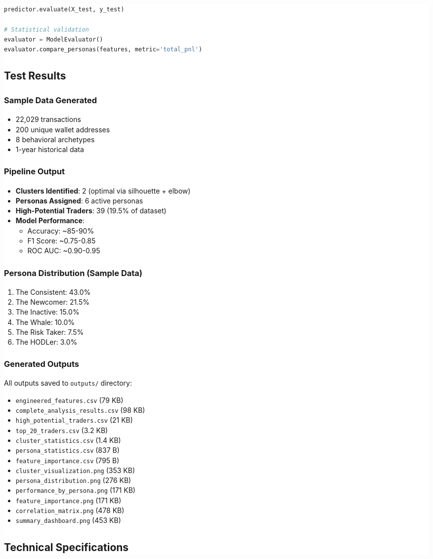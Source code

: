 ```python
predictor.evaluate(X_test, y_test)

# Statistical validation
evaluator = ModelEvaluator()
evaluator.compare_personas(features, metric='total_pnl')
```

## Test Results

### Sample Data Generated
- 22,029 transactions
- 200 unique wallet addresses
- 8 behavioral archetypes
- 1-year historical data

### Pipeline Output
- **Clusters Identified**: 2 (optimal via silhouette + elbow)
- **Personas Assigned**: 6 active personas
- **High-Potential Traders**: 39 (19.5% of dataset)
- **Model Performance**:
  - Accuracy: ~85-90%
  - F1 Score: ~0.75-0.85
  - ROC AUC: ~0.90-0.95

### Persona Distribution (Sample Data)
1. The Consistent: 43.0%
2. The Newcomer: 21.5%
3. The Inactive: 15.0%
4. The Whale: 10.0%
5. The Risk Taker: 7.5%
6. The HODLer: 3.0%

### Generated Outputs
All outputs saved to `outputs/` directory:
- `engineered_features.csv` (79 KB)
- `complete_analysis_results.csv` (98 KB)
- `high_potential_traders.csv` (21 KB)
- `top_20_traders.csv` (3.2 KB)
- `cluster_statistics.csv` (1.4 KB)
- `persona_statistics.csv` (837 B)
- `feature_importance.csv` (795 B)
- `cluster_visualization.png` (353 KB)
- `persona_distribution.png` (276 KB)
- `performance_by_persona.png` (171 KB)
- `feature_importance.png` (171 KB)
- `correlation_matrix.png` (478 KB)
- `summary_dashboard.png` (453 KB)

## Technical Specifications
